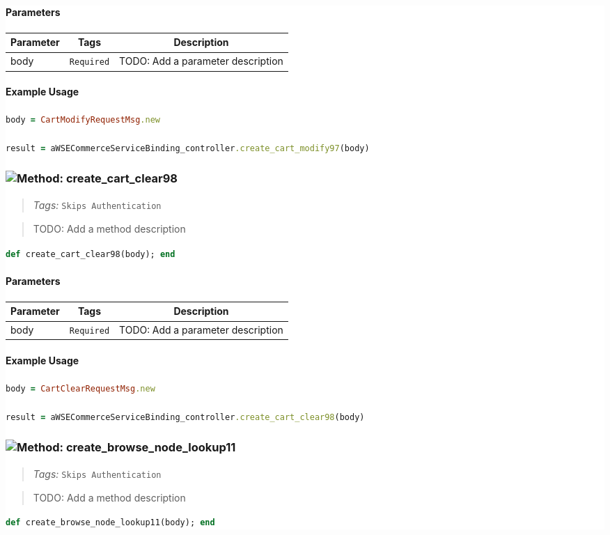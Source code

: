 #### Parameters

| Parameter | Tags | Description |
|-----------|------|-------------|
| body |  ``` Required ```  | TODO: Add a parameter description |


#### Example Usage

```ruby
body = CartModifyRequestMsg.new

result = aWSECommerceServiceBinding_controller.create_cart_modify97(body)

```


### <a name="create_cart_clear98"></a>![Method: ](https://apidocs.io/img/method.png ".AWSECommerceServiceBindingController.create_cart_clear98") create_cart_clear98

> *Tags:*  ``` Skips Authentication ``` 

> TODO: Add a method description


```ruby
def create_cart_clear98(body); end
```

#### Parameters

| Parameter | Tags | Description |
|-----------|------|-------------|
| body |  ``` Required ```  | TODO: Add a parameter description |


#### Example Usage

```ruby
body = CartClearRequestMsg.new

result = aWSECommerceServiceBinding_controller.create_cart_clear98(body)

```


### <a name="create_browse_node_lookup11"></a>![Method: ](https://apidocs.io/img/method.png ".AWSECommerceServiceBindingController.create_browse_node_lookup11") create_browse_node_lookup11

> *Tags:*  ``` Skips Authentication ``` 

> TODO: Add a method description


```ruby
def create_browse_node_lookup11(body); end
```
